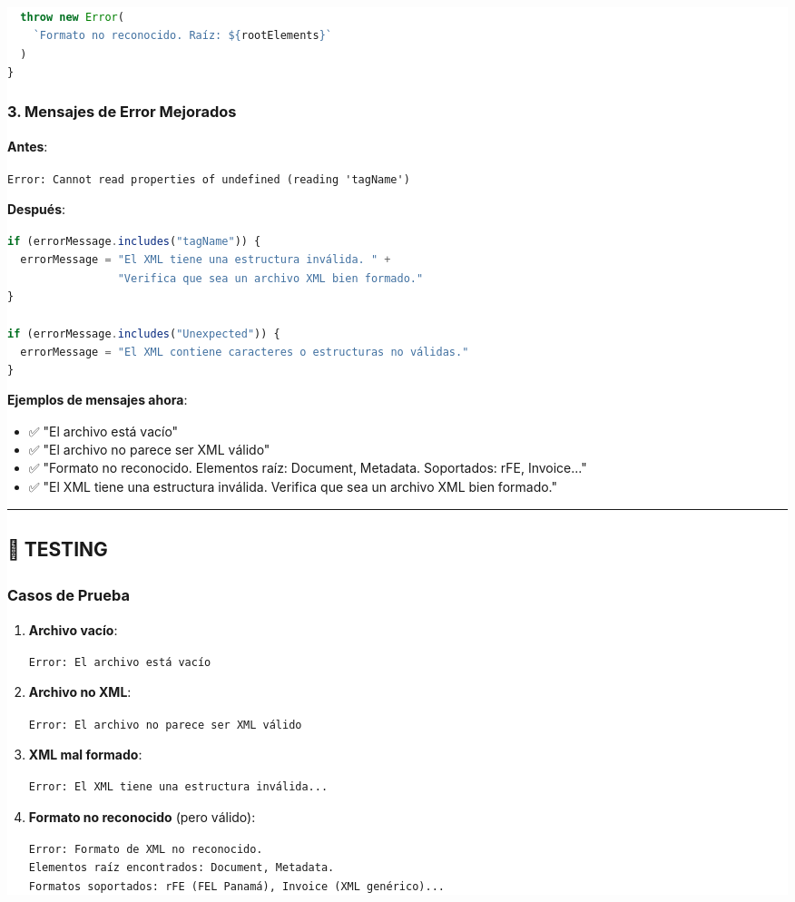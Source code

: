 ```typescript
  throw new Error(
    `Formato no reconocido. Raíz: ${rootElements}`
  )
}
```

### 3. **Mensajes de Error Mejorados**

**Antes**:
```
Error: Cannot read properties of undefined (reading 'tagName')
```

**Después**:
```typescript
if (errorMessage.includes("tagName")) {
  errorMessage = "El XML tiene una estructura inválida. " +
                 "Verifica que sea un archivo XML bien formado."
}

if (errorMessage.includes("Unexpected")) {
  errorMessage = "El XML contiene caracteres o estructuras no válidas."
}
```

**Ejemplos de mensajes ahora**:
- ✅ "El archivo está vacío"
- ✅ "El archivo no parece ser XML válido"
- ✅ "Formato no reconocido. Elementos raíz: Document, Metadata. Soportados: rFE, Invoice..."
- ✅ "El XML tiene una estructura inválida. Verifica que sea un archivo XML bien formado."

---

## 🧪 TESTING

### Casos de Prueba

1. **Archivo vacío**:
   ```
   Error: El archivo está vacío
   ```

2. **Archivo no XML**:
   ```
   Error: El archivo no parece ser XML válido
   ```

3. **XML mal formado**:
   ```
   Error: El XML tiene una estructura inválida...
   ```

4. **Formato no reconocido** (pero válido):
   ```
   Error: Formato de XML no reconocido.
   Elementos raíz encontrados: Document, Metadata.
   Formatos soportados: rFE (FEL Panamá), Invoice (XML genérico)...
   ```

